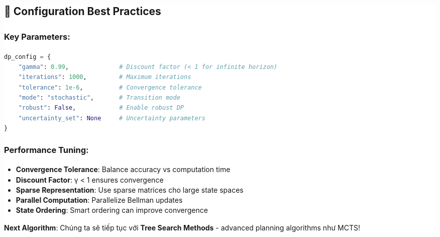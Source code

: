 
## 🔧 Configuration Best Practices

### **Key Parameters:**
```python
dp_config = {
    "gamma": 0.99,              # Discount factor (< 1 for infinite horizon)
    "iterations": 1000,         # Maximum iterations
    "tolerance": 1e-6,          # Convergence tolerance
    "mode": "stochastic",       # Transition mode
    "robust": False,            # Enable robust DP
    "uncertainty_set": None     # Uncertainty parameters
}
```

### **Performance Tuning:**
- **Convergence Tolerance**: Balance accuracy vs computation time
- **Discount Factor**: γ < 1 ensures convergence
- **Sparse Representation**: Use sparse matrices cho large state spaces
- **Parallel Computation**: Parallelize Bellman updates
- **State Ordering**: Smart ordering can improve convergence

**Next Algorithm**: Chúng ta sẽ tiếp tục với **Tree Search Methods** - advanced planning algorithms như MCTS!
